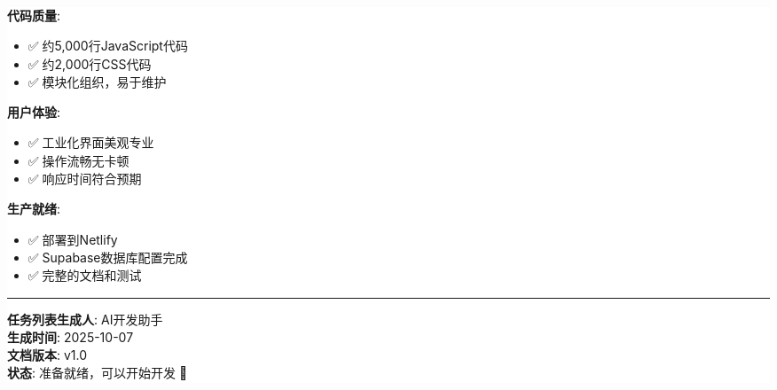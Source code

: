 **代码质量**:
- ✅ 约5,000行JavaScript代码
- ✅ 约2,000行CSS代码
- ✅ 模块化组织，易于维护

**用户体验**:
- ✅ 工业化界面美观专业
- ✅ 操作流畅无卡顿
- ✅ 响应时间符合预期

**生产就绪**:
- ✅ 部署到Netlify
- ✅ Supabase数据库配置完成
- ✅ 完整的文档和测试

---

**任务列表生成人**: AI开发助手  
**生成时间**: 2025-10-07  
**文档版本**: v1.0  
**状态**: 准备就绪，可以开始开发 🚀
